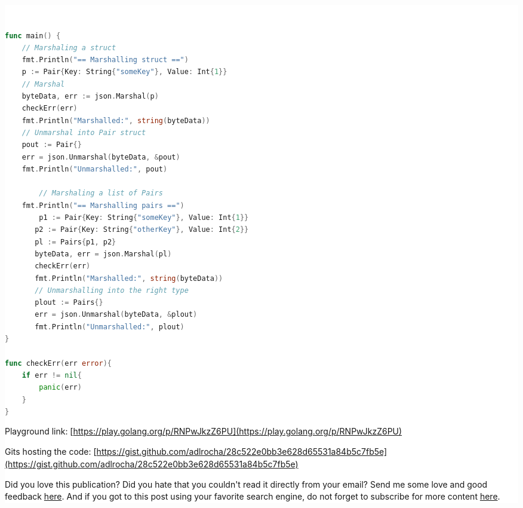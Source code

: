```go


func main() {
	// Marshaling a struct
	fmt.Println("== Marshalling struct ==")
	p := Pair{Key: String{"someKey"}, Value: Int{1}}
	// Marshal
	byteData, err := json.Marshal(p)
	checkErr(err)
	fmt.Println("Marshalled:", string(byteData))
	// Unmarshal into Pair struct
	pout := Pair{}
	err = json.Unmarshal(byteData, &pout)
	fmt.Println("Unmarshalled:", pout)
	
    	// Marshaling a list of Pairs
	fmt.Println("== Marshalling pairs ==")
    	p1 := Pair{Key: String{"someKey"}, Value: Int{1}}
       p2 := Pair{Key: String{"otherKey"}, Value: Int{2}}
       pl := Pairs{p1, p2}
       byteData, err = json.Marshal(pl)
       checkErr(err)
       fmt.Println("Marshalled:", string(byteData))
       // Unmarshalling into the right type
       plout := Pairs{}
       err = json.Unmarshal(byteData, &plout)
       fmt.Println("Unmarshalled:", plout)
}

func checkErr(err error){
	if err != nil{
		panic(err)
	}
}
```

Playground link: [https://play.golang.org/p/RNPwJkzZ6PU](https://play.golang.org/p/RNPwJkzZ6PU)

Gits hosting the code: [https://gist.github.com/adlrocha/28c522e0bb3e628d65531a84b5c7fb5e](https://gist.github.com/adlrocha/28c522e0bb3e628d65531a84b5c7fb5e)

Did you love this publication? Did you hate that you couldn't read it directly from your email? Send me some love and good feedback [here](https://twitter.com/adlrocha). And if you got to this post using your favorite search engine, do not forget to subscribe for more content [here](https://adlrocha.substack.com).